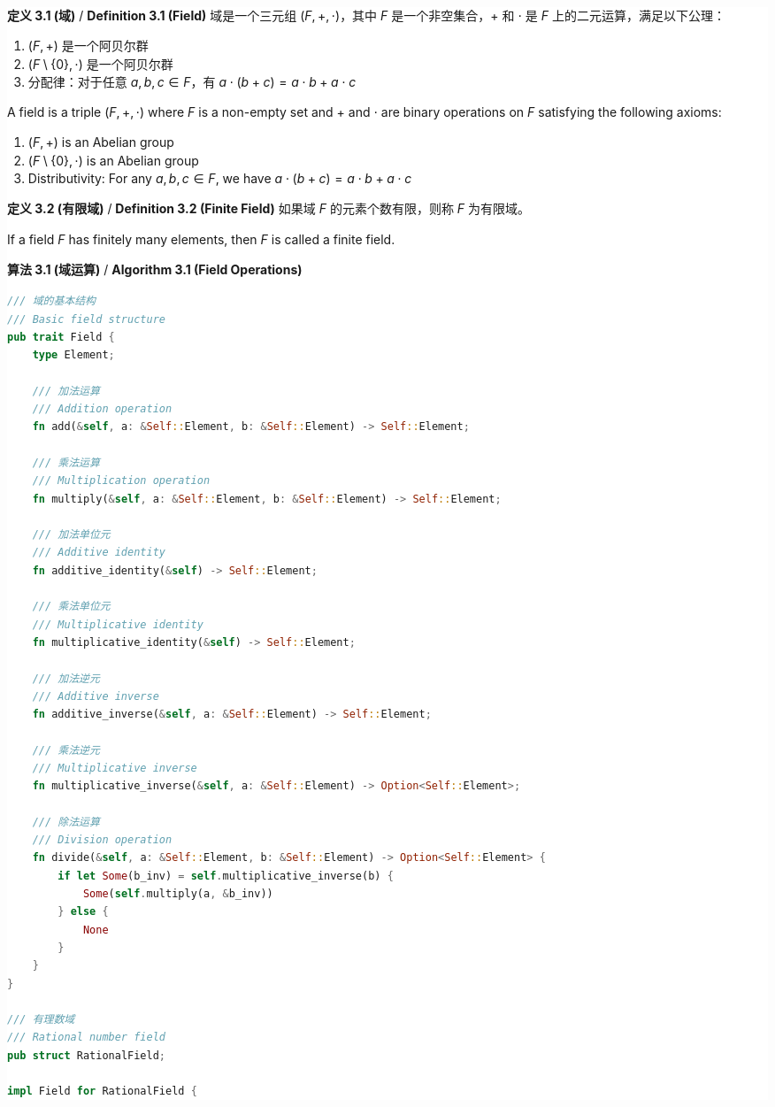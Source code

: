 **定义 3.1 (域)** / **Definition 3.1 (Field)**
域是一个三元组 $(F, +, \cdot)$，其中 $F$ 是一个非空集合，$+$ 和 $\cdot$ 是 $F$ 上的二元运算，满足以下公理：

1. $(F, +)$ 是一个阿贝尔群
2. $(F \setminus \{0\}, \cdot)$ 是一个阿贝尔群
3. 分配律：对于任意 $a, b, c \in F$，有 $a \cdot (b + c) = a \cdot b + a \cdot c$

A field is a triple $(F, +, \cdot)$ where $F$ is a non-empty set and $+$ and $\cdot$ are binary operations on $F$ satisfying the following axioms:

1. $(F, +)$ is an Abelian group
2. $(F \setminus \{0\}, \cdot)$ is an Abelian group
3. Distributivity: For any $a, b, c \in F$, we have $a \cdot (b + c) = a \cdot b + a \cdot c$

**定义 3.2 (有限域)** / **Definition 3.2 (Finite Field)**
如果域 $F$ 的元素个数有限，则称 $F$ 为有限域。

If a field $F$ has finitely many elements, then $F$ is called a finite field.

**算法 3.1 (域运算)** / **Algorithm 3.1 (Field Operations)**

```rust
/// 域的基本结构
/// Basic field structure
pub trait Field {
    type Element;
    
    /// 加法运算
    /// Addition operation
    fn add(&self, a: &Self::Element, b: &Self::Element) -> Self::Element;
    
    /// 乘法运算
    /// Multiplication operation
    fn multiply(&self, a: &Self::Element, b: &Self::Element) -> Self::Element;
    
    /// 加法单位元
    /// Additive identity
    fn additive_identity(&self) -> Self::Element;
    
    /// 乘法单位元
    /// Multiplicative identity
    fn multiplicative_identity(&self) -> Self::Element;
    
    /// 加法逆元
    /// Additive inverse
    fn additive_inverse(&self, a: &Self::Element) -> Self::Element;
    
    /// 乘法逆元
    /// Multiplicative inverse
    fn multiplicative_inverse(&self, a: &Self::Element) -> Option<Self::Element>;
    
    /// 除法运算
    /// Division operation
    fn divide(&self, a: &Self::Element, b: &Self::Element) -> Option<Self::Element> {
        if let Some(b_inv) = self.multiplicative_inverse(b) {
            Some(self.multiply(a, &b_inv))
        } else {
            None
        }
    }
}

/// 有理数域
/// Rational number field
pub struct RationalField;

impl Field for RationalField {
```